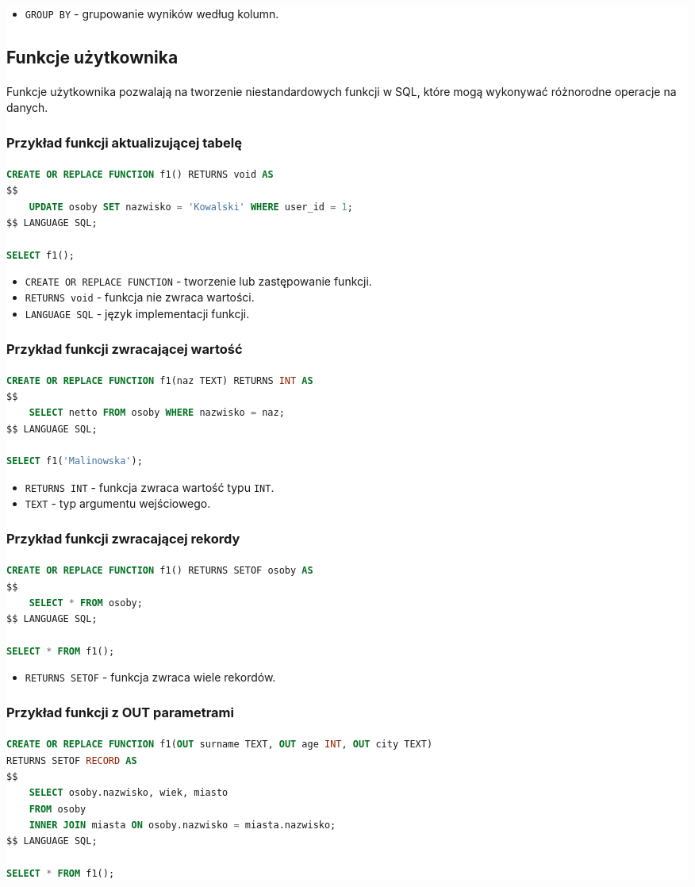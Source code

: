 - `GROUP BY` - grupowanie wyników według kolumn.

## Funkcje użytkownika

Funkcje użytkownika pozwalają na tworzenie niestandardowych funkcji w SQL, które mogą wykonywać różnorodne operacje na danych.

### Przykład funkcji aktualizującej tabelę

```sql
CREATE OR REPLACE FUNCTION f1() RETURNS void AS
$$
    UPDATE osoby SET nazwisko = 'Kowalski' WHERE user_id = 1;
$$ LANGUAGE SQL;

SELECT f1();
```

- `CREATE OR REPLACE FUNCTION` - tworzenie lub zastępowanie funkcji.
- `RETURNS void` - funkcja nie zwraca wartości.
- `LANGUAGE SQL` - język implementacji funkcji.

### Przykład funkcji zwracającej wartość

```sql
CREATE OR REPLACE FUNCTION f1(naz TEXT) RETURNS INT AS
$$
    SELECT netto FROM osoby WHERE nazwisko = naz;
$$ LANGUAGE SQL;

SELECT f1('Malinowska');
```

- `RETURNS INT` - funkcja zwraca wartość typu `INT`.
- `TEXT` - typ argumentu wejściowego.

### Przykład funkcji zwracającej rekordy

```sql
CREATE OR REPLACE FUNCTION f1() RETURNS SETOF osoby AS 
$$
    SELECT * FROM osoby;
$$ LANGUAGE SQL;

SELECT * FROM f1();
```

- `RETURNS SETOF` - funkcja zwraca wiele rekordów.

### Przykład funkcji z OUT parametrami

```sql
CREATE OR REPLACE FUNCTION f1(OUT surname TEXT, OUT age INT, OUT city TEXT)
RETURNS SETOF RECORD AS 
$$
    SELECT osoby.nazwisko, wiek, miasto 
    FROM osoby 
    INNER JOIN miasta ON osoby.nazwisko = miasta.nazwisko;
$$ LANGUAGE SQL;

SELECT * FROM f1();
```
